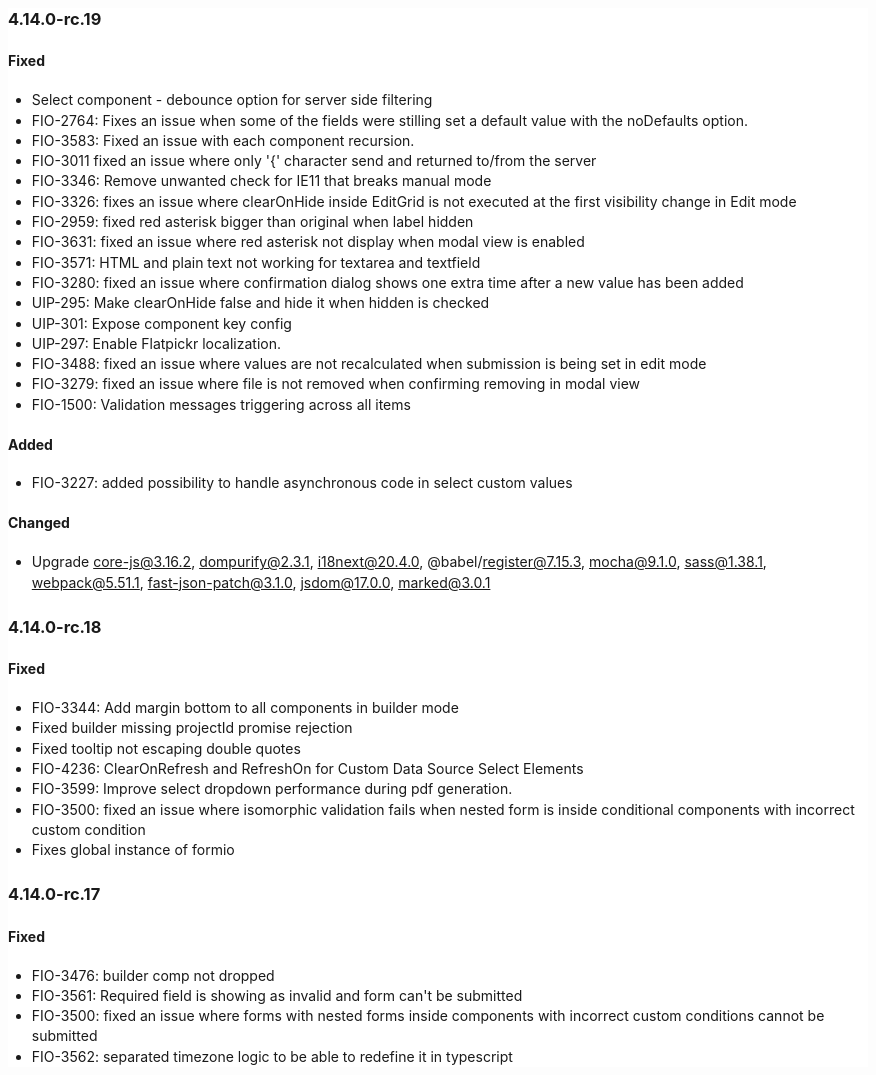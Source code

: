 ### 4.14.0-rc.19

#### Fixed

- Select component - debounce option for server side filtering
- FIO-2764: Fixes an issue when some of the fields were stilling set a default value with the noDefaults option.
- FIO-3583: Fixed an issue with each component recursion.
- FIO-3011 fixed an issue where only '{' character send and returned to/from the server
- FIO-3346: Remove unwanted check for IE11 that breaks manual mode
- FIO-3326: fixes an issue where clearOnHide inside EditGrid is not executed at the first visibility change in Edit mode
- FIO-2959: fixed red asterisk bigger than original when label hidden
- FIO-3631: fixed an issue where red asterisk not display when modal view is enabled
- FIO-3571: HTML and plain text not working for textarea and textfield
- FIO-3280: fixed an issue where confirmation dialog shows one extra time after a new value has been added
- UIP-295: Make clearOnHide false and hide it when hidden is checked
- UIP-301: Expose component key config
- UIP-297: Enable Flatpickr localization.
- FIO-3488: fixed an issue where values are not recalculated when submission is being set in edit mode
- FIO-3279: fixed an issue where file is not removed when confirming removing in modal view
- FIO-1500: Validation messages triggering across all items

#### Added

- FIO-3227: added possibility to handle asynchronous code in select custom values

#### Changed

- Upgrade core-js@3.16.2, dompurify@2.3.1, i18next@20.4.0, @babel/register@7.15.3, mocha@9.1.0, sass@1.38.1, webpack@5.51.1, fast-json-patch@3.1.0, jsdom@17.0.0, marked@3.0.1

### 4.14.0-rc.18

#### Fixed

- FIO-3344: Add margin bottom to all components in builder mode
- Fixed builder missing projectId promise rejection
- Fixed tooltip not escaping double quotes
- FIO-4236: ClearOnRefresh and RefreshOn for Custom Data Source Select Elements
- FIO-3599: Improve select dropdown performance during pdf generation.
- FIO-3500: fixed an issue where isomorphic validation fails when nested form is inside conditional components with incorrect custom condition
- Fixes global instance of formio

### 4.14.0-rc.17

#### Fixed

- FIO-3476: builder comp not dropped
- FIO-3561: Required field is showing as invalid and form can't be submitted
- FIO-3500: fixed an issue where forms with nested forms inside components with incorrect custom conditions cannot be submitted
- FIO-3562: separated timezone logic to be able to redefine it in typescript
